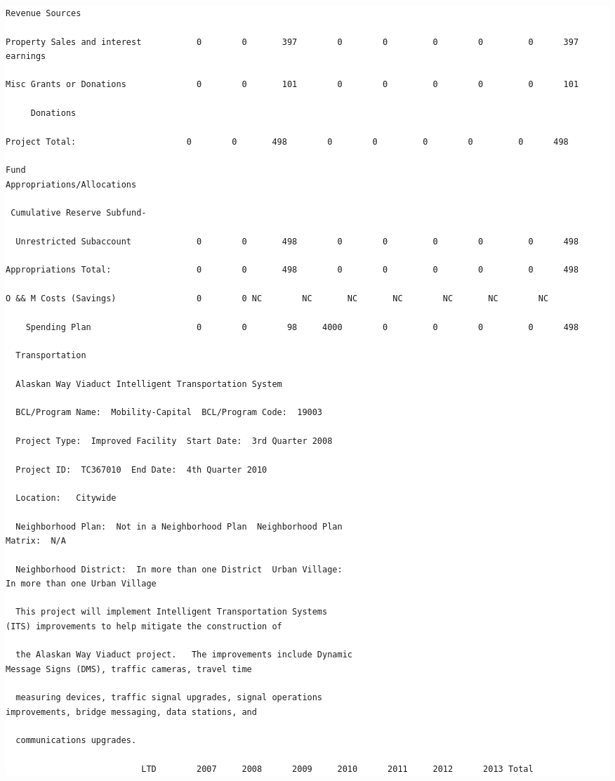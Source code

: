     Revenue Sources  
  
    Property Sales and interest           0        0       397        0        0         0        0         0      397  
    earnings  
  
    Misc Grants or Donations              0        0       101        0        0         0        0         0      101  
  
         Donations  
  
    Project Total:                      0        0       498        0        0         0        0         0      498  
  
    Fund  
    Appropriations/Allocations  
  
     Cumulative Reserve Subfund-  
  
      Unrestricted Subaccount             0        0       498        0        0         0        0         0      498  
  
    Appropriations Total:                 0        0       498        0        0         0        0         0      498  
  
    O && M Costs (Savings)                0        0 NC        NC       NC       NC        NC       NC        NC  
  
        Spending Plan                     0        0        98     4000        0         0        0         0      498  
  
      Transportation  
  
      Alaskan Way Viaduct Intelligent Transportation System  
  
      BCL/Program Name:  Mobility-Capital  BCL/Program Code:  19003  
  
      Project Type:  Improved Facility  Start Date:  3rd Quarter 2008  
  
      Project ID:  TC367010  End Date:  4th Quarter 2010  
  
      Location:   Citywide  
  
      Neighborhood Plan:  Not in a Neighborhood Plan  Neighborhood Plan  
    Matrix:  N/A  
  
      Neighborhood District:  In more than one District  Urban Village:  
    In more than one Urban Village  
  
      This project will implement Intelligent Transportation Systems  
    (ITS) improvements to help mitigate the construction of  
  
      the Alaskan Way Viaduct project.   The improvements include Dynamic  
    Message Signs (DMS), traffic cameras, travel time  
  
      measuring devices, traffic signal upgrades, signal operations  
    improvements, bridge messaging, data stations, and  
  
      communications upgrades.  
  
                               LTD        2007     2008      2009     2010      2011     2012      2013 Total  
  